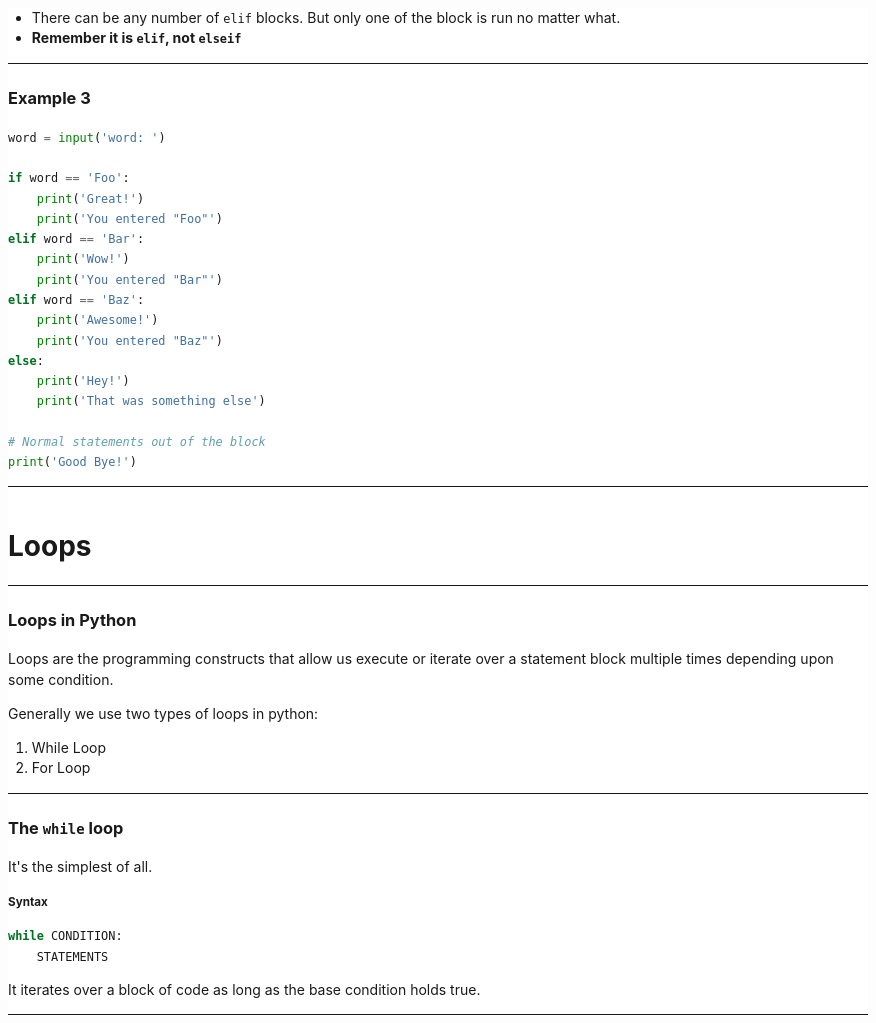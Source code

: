 * There can be any number of `elif` blocks. But only one of the block is run no matter what.
* **Remember it is `elif`, not `elseif`**
---
### Example 3
```python
word = input('word: ')

if word == 'Foo':
    print('Great!')
    print('You entered "Foo"')
elif word == 'Bar':
    print('Wow!')
    print('You entered "Bar"')
elif word == 'Baz':
    print('Awesome!')
    print('You entered "Baz"')
else:
    print('Hey!')
    print('That was something else')

# Normal statements out of the block
print('Good Bye!')
```
---

# Loops
---

### Loops in Python
Loops are the programming constructs that allow us execute or iterate over a statement block multiple times depending upon some condition.

Generally we use two types of loops in python:
 1. While Loop
 2. For Loop

---
### The `while` loop

It's the simplest of all.

<small>**Syntax**</small>

```python
while CONDITION:
    STATEMENTS

```

It iterates over a block of code as long as the base condition holds true.

---